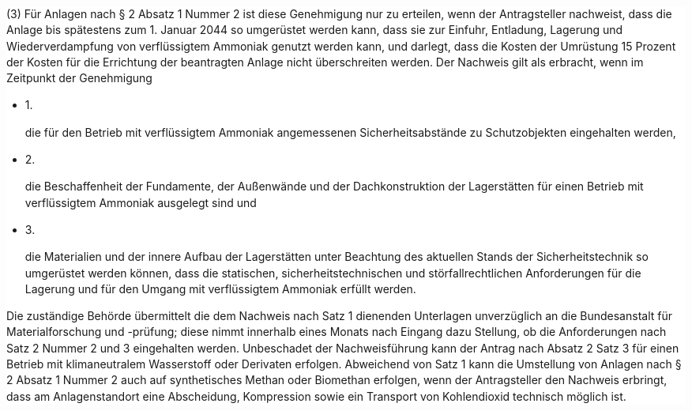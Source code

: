 </div>

<div class="jurAbsatz">

(3) Für Anlagen nach § 2 Absatz 1 Nummer 2 ist diese Genehmigung nur zu
erteilen, wenn der Antragsteller nachweist, dass die Anlage bis
spätestens zum 1. Januar 2044 so umgerüstet werden kann, dass sie zur
Einfuhr, Entladung, Lagerung und Wiederverdampfung von verflüssigtem
Ammoniak genutzt werden kann, und darlegt, dass die Kosten der Umrüstung
15 Prozent der Kosten für die Errichtung der beantragten Anlage nicht
überschreiten werden. Der Nachweis gilt als erbracht, wenn im Zeitpunkt
der Genehmigung

  - 1\.
    
    <div style="">
    
    die für den Betrieb mit verflüssigtem Ammoniak angemessenen
    Sicherheitsabstände zu Schutzobjekten eingehalten werden,
    
    </div>

  - 2\.
    
    <div style="">
    
    die Beschaffenheit der Fundamente, der Außenwände und der
    Dachkonstruktion der Lagerstätten für einen Betrieb mit
    verflüssigtem Ammoniak ausgelegt sind und
    
    </div>

  - 3\.
    
    <div style="">
    
    die Materialien und der innere Aufbau der Lagerstätten unter
    Beachtung des aktuellen Stands der Sicherheitstechnik so umgerüstet
    werden können, dass die statischen, sicherheitstechnischen und
    störfallrechtlichen Anforderungen für die Lagerung und für den
    Umgang mit verflüssigtem Ammoniak erfüllt werden.
    
    </div>

Die zuständige Behörde übermittelt die dem Nachweis nach Satz 1
dienenden Unterlagen unverzüglich an die Bundesanstalt für
Materialforschung und -prüfung; diese nimmt innerhalb eines Monats nach
Eingang dazu Stellung, ob die Anforderungen nach Satz 2 Nummer 2 und 3
eingehalten werden. Unbeschadet der Nachweisführung kann der Antrag nach
Absatz 2 Satz 3 für einen Betrieb mit klimaneutralem Wasserstoff oder
Derivaten erfolgen. Abweichend von Satz 1 kann die Umstellung von
Anlagen nach § 2 Absatz 1 Nummer 2 auch auf synthetisches Methan oder
Biomethan erfolgen, wenn der Antragsteller den Nachweis erbringt, dass
am Anlagenstandort eine Abscheidung, Kompression sowie ein Transport von
Kohlendioxid technisch möglich ist.

</div>

<div class="jurAbsatz">
